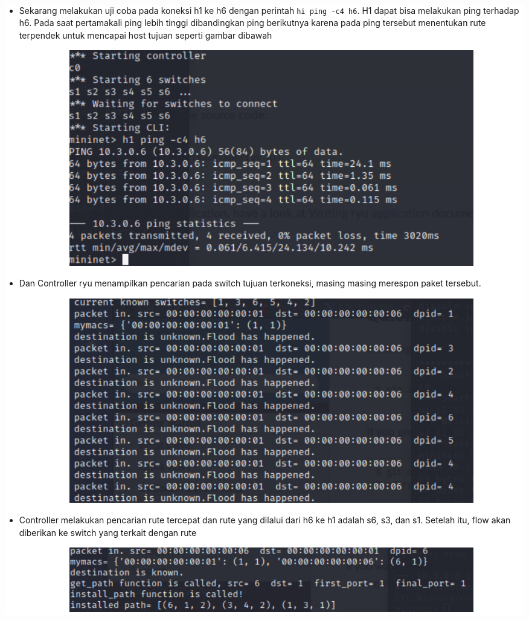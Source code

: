 - Sekarang melakukan uji coba pada koneksi h1 ke h6 dengan perintah `hi ping -c4 h6`. H1 dapat bisa melakukan ping terhadap h6. Pada saat pertamakali ping lebih tinggi dibandingkan ping berikutnya karena pada ping tersebut menentukan rute terpendek untuk mencapai host tujuan seperti gambar dibawah<p align="center"> <img src="picture/Screenshot_23.png" style="width:80%"/>
- Dan Controller ryu menampilkan pencarian pada switch tujuan terkoneksi, masing masing merespon paket tersebut.<p align="center"> <img src="picture/Screenshot_24.png" style="width:80%"/>
- Controller melakukan pencarian rute tercepat dan rute yang dilalui dari h6 ke h1 adalah s6, s3, dan s1. Setelah itu, flow akan diberikan ke switch yang terkait dengan rute<p align="center"> <img src="picture/Screenshot_25.png" style="width:80%"/>